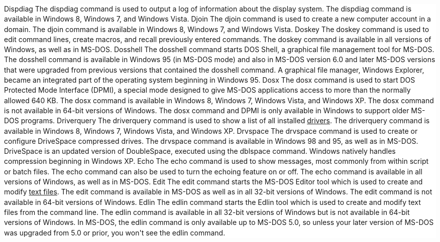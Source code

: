 <tr>
<td>Dispdiag</td>
<td>The dispdiag command is used to output a log of information about the display system. The dispdiag command is available in Windows 8, Windows 7, and Windows Vista.</td>
</tr>
<tr>
<td>Djoin</td>
<td>The djoin command is used to create a new computer account in a domain. The djoin command is available in Windows 8, Windows 7, and Windows Vista.</td>
</tr>
<tr>
<td>Doskey</td>
<td>The doskey command is used to edit command lines, create macros, and recall previously entered commands. The doskey command is available in all versions of Windows, as well as in MS-DOS.</td>
</tr>
<tr>
<td>Dosshell</td>
<td>The dosshell command starts DOS Shell, a graphical file management tool for MS-DOS. The dosshell command is available in Windows 95 (in MS-DOS mode) and also in MS-DOS version 6.0 and later MS-DOS versions that were upgraded from previous versions that contained the dosshell command. A graphical file manager, Windows Explorer, became an integrated part of the operating system beginning in Windows 95.</td>
</tr>
<tr>
<td>Dosx</td>
<td>The dosx command is used to start DOS Protected Mode Interface (DPMI), a special mode designed to give MS-DOS applications access to more than the normally allowed 640 KB. The dosx command is available in Windows 8, Windows 7, Windows Vista, and Windows XP. The dosx command is not available in 64-bit versions of Windows. The dosx command and DPMI is only available in Windows to support older MS-DOS programs.</td>
</tr>
<tr>
<td>Driverquery</td>
<td>The driverquery command is used to show a list of all installed <a href="https://www.lifewire.com/what-is-a-device-driver-2625796">drivers</a>. The driverquery command is available in Windows 8, Windows 7, Windows Vista, and Windows XP.</td>
</tr>
<tr>
<td>Drvspace</td>
<td>The drvspace command is used to create or configure DriveSpace compressed drives. The drvspace command is available in Windows 98 and 95, as well as in MS-DOS. DriveSpace is an updated version of DoubleSpace, executed using the dblspace command. Windows natively handles compression beginning in Windows XP.</td>
</tr>
<tr>
<td>Echo</td>
<td>The echo command is used to show messages, most commonly from within script or batch files. The echo command can also be used to turn the echoing feature on or off. The echo command is available in all versions of Windows, as well as in MS-DOS.</td>
</tr>
<tr>
<td>Edit</td>
<td>The edit command starts the MS-DOS Editor tool which is used to create and modify <a href="https://www.lifewire.com/txt-text-file-4150707">text files</a>. The edit command is available in MS-DOS as well as in all 32-bit versions of Windows. The edit command is not available in 64-bit versions of Windows.</td>
</tr>
<tr>
<td>Edlin</td>
<td>The edlin command starts the Edlin tool which is used to create and modify text files from the command line. The edlin command is available in all 32-bit versions of Windows but is not available in 64-bit versions of Windows. In MS-DOS, the edlin command is only available up to MS-DOS 5.0, so unless your later version of MS-DOS was upgraded from 5.0 or prior, you won't see the edlin command.</td>